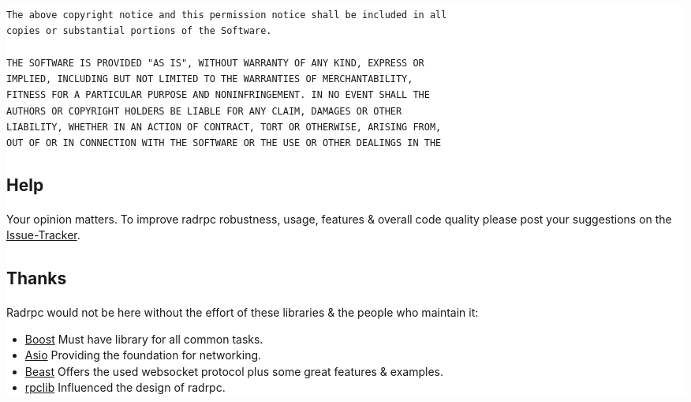 ```
The above copyright notice and this permission notice shall be included in all
copies or substantial portions of the Software.

THE SOFTWARE IS PROVIDED "AS IS", WITHOUT WARRANTY OF ANY KIND, EXPRESS OR
IMPLIED, INCLUDING BUT NOT LIMITED TO THE WARRANTIES OF MERCHANTABILITY,
FITNESS FOR A PARTICULAR PURPOSE AND NONINFRINGEMENT. IN NO EVENT SHALL THE
AUTHORS OR COPYRIGHT HOLDERS BE LIABLE FOR ANY CLAIM, DAMAGES OR OTHER
LIABILITY, WHETHER IN AN ACTION OF CONTRACT, TORT OR OTHERWISE, ARISING FROM,
OUT OF OR IN CONNECTION WITH THE SOFTWARE OR THE USE OR OTHER DEALINGS IN THE
```
## Help
Your opinion matters. To improve radrpc robustness, usage, features & overall code quality 
please post your suggestions on the [Issue-Tracker](https://github.com/reapler/radrpc/issues).

## Thanks
Radrpc would not be here without the effort of these libraries & the people who maintain it:
- [Boost](https://www.boost.org/) Must have library for all common tasks.
- [Asio](https://think-async.com/Asio/) Providing the foundation for networking.
- [Beast](https://github.com/boostorg/beast)  Offers the used websocket protocol plus some great features & examples.
- [rpclib](https://github.com/rpclib/rpclib) Influenced the design of radrpc.